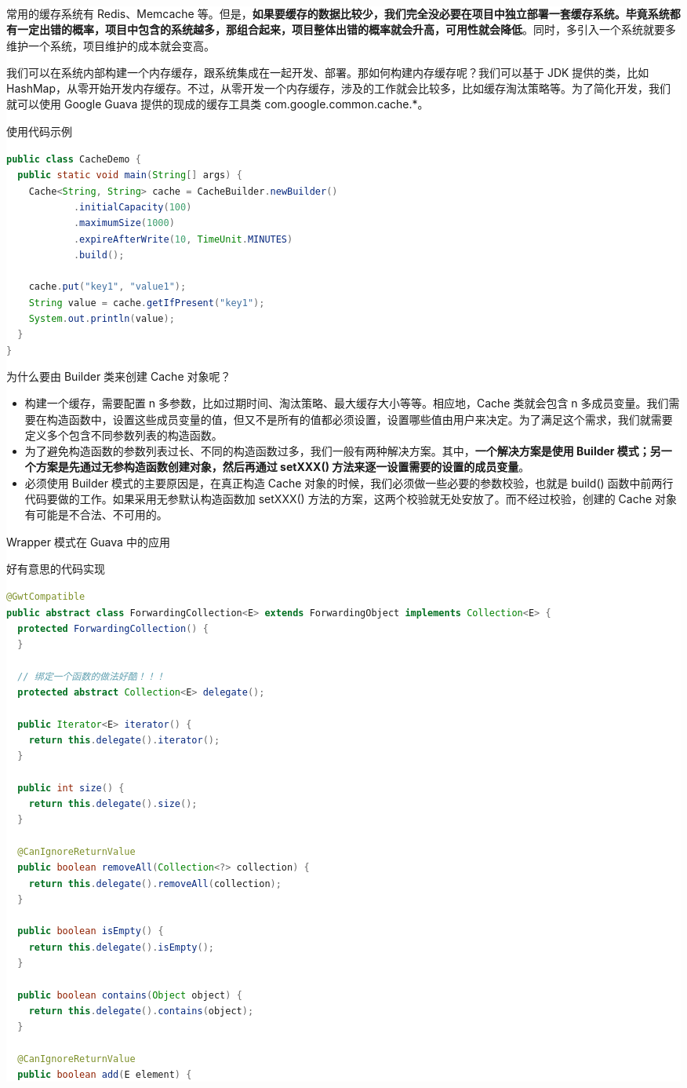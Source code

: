 常用的缓存系统有 Redis、Memcache 等。但是，**如果要缓存的数据比较少，我们完全没必要在项目中独立部署一套缓存系统。毕竟系统都有一定出错的概率，项目中包含的系统越多，那组合起来，项目整体出错的概率就会升高，可用性就会降低**。同时，多引入一个系统就要多维护一个系统，项目维护的成本就会变高。

我们可以在系统内部构建一个内存缓存，跟系统集成在一起开发、部署。那如何构建内存缓存呢？我们可以基于 JDK 提供的类，比如 HashMap，从零开始开发内存缓存。不过，从零开发一个内存缓存，涉及的工作就会比较多，比如缓存淘汰策略等。为了简化开发，我们就可以使用 Google Guava 提供的现成的缓存工具类 com.google.common.cache.*。

使用代码示例
```java
public class CacheDemo {
  public static void main(String[] args) {
    Cache<String, String> cache = CacheBuilder.newBuilder()
            .initialCapacity(100)
            .maximumSize(1000)
            .expireAfterWrite(10, TimeUnit.MINUTES)
            .build();

    cache.put("key1", "value1");
    String value = cache.getIfPresent("key1");
    System.out.println(value);
  }
}
```

为什么要由 Builder 类来创建 Cache 对象呢？
* 构建一个缓存，需要配置 n 多参数，比如过期时间、淘汰策略、最大缓存大小等等。相应地，Cache 类就会包含 n 多成员变量。我们需要在构造函数中，设置这些成员变量的值，但又不是所有的值都必须设置，设置哪些值由用户来决定。为了满足这个需求，我们就需要定义多个包含不同参数列表的构造函数。
* 为了避免构造函数的参数列表过长、不同的构造函数过多，我们一般有两种解决方案。其中，**一个解决方案是使用 Builder 模式；另一个方案是先通过无参构造函数创建对象，然后再通过 setXXX() 方法来逐一设置需要的设置的成员变量**。
* 必须使用 Builder 模式的主要原因是，在真正构造 Cache 对象的时候，我们必须做一些必要的参数校验，也就是 build() 函数中前两行代码要做的工作。如果采用无参默认构造函数加 setXXX() 方法的方案，这两个校验就无处安放了。而不经过校验，创建的 Cache 对象有可能是不合法、不可用的。

Wrapper 模式在 Guava 中的应用

好有意思的代码实现
```java
@GwtCompatible
public abstract class ForwardingCollection<E> extends ForwardingObject implements Collection<E> {
  protected ForwardingCollection() {
  }

  // 绑定一个函数的做法好酷！！！
  protected abstract Collection<E> delegate();

  public Iterator<E> iterator() {
    return this.delegate().iterator();
  }

  public int size() {
    return this.delegate().size();
  }

  @CanIgnoreReturnValue
  public boolean removeAll(Collection<?> collection) {
    return this.delegate().removeAll(collection);
  }

  public boolean isEmpty() {
    return this.delegate().isEmpty();
  }

  public boolean contains(Object object) {
    return this.delegate().contains(object);
  }

  @CanIgnoreReturnValue
  public boolean add(E element) {
```